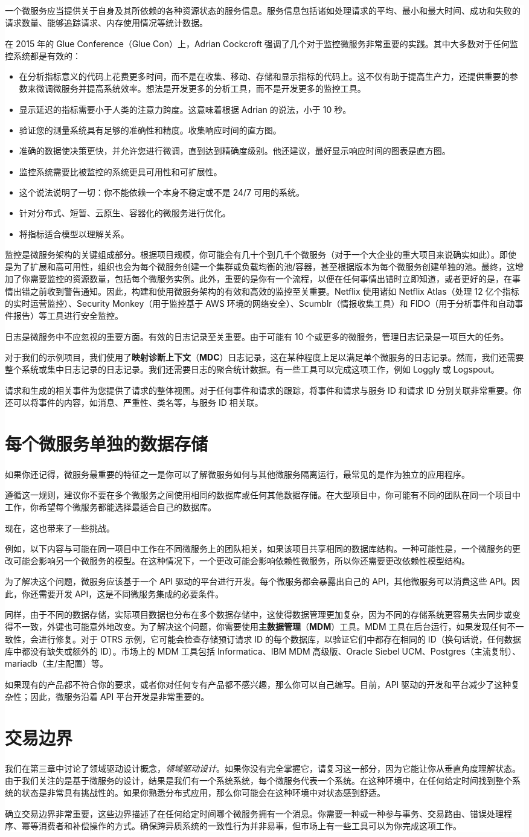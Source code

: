一个微服务应当提供关于自身及其所依赖的各种资源状态的服务信息。服务信息包括诸如处理请求的平均、最小和最大时间、成功和失败的请求数量、能够追踪请求、内存使用情况等统计数据。

在 2015 年的 Glue Conference（Glue Con）上，Adrian Cockcroft 强调了几个对于监控微服务非常重要的实践。其中大多数对于任何监控系统都是有效的：

+   在分析指标意义的代码上花费更多时间，而不是在收集、移动、存储和显示指标的代码上。这不仅有助于提高生产力，还提供重要的参数来微调微服务并提高系统效率。想法是开发更多的分析工具，而不是开发更多的监控工具。

+   显示延迟的指标需要小于人类的注意力跨度。这意味着根据 Adrian 的说法，小于 10 秒。

+   验证您的测量系统具有足够的准确性和精度。收集响应时间的直方图。

+   准确的数据使决策更快，并允许您进行微调，直到达到精确度级别。他还建议，最好显示响应时间的图表是直方图。

+   监控系统需要比被监控的系统更具可用性和可扩展性。

+   这个说法说明了一切：你不能依赖一个本身不稳定或不是 24/7 可用的系统。

+   针对分布式、短暂、云原生、容器化的微服务进行优化。

+   将指标适合模型以理解关系。

监控是微服务架构的关键组成部分。根据项目规模，你可能会有几十个到几千个微服务（对于一个大企业的重大项目来说确实如此）。即使是为了扩展和高可用性，组织也会为每个微服务创建一个集群或负载均衡的池/容器，甚至根据版本为每个微服务创建单独的池。最终，这增加了你需要监控的资源数量，包括每个微服务实例。此外，重要的是你有一个流程，以便在任何事情出错时立即知道，或者更好的是，在事情出错之前收到警告通知。因此，构建和使用微服务架构的有效和高效的监控至关重要。Netflix 使用诸如 Netflix Atlas（处理 12 亿个指标的实时运营监控）、Security Monkey（用于监控基于 AWS 环境的网络安全）、Scumblr（情报收集工具）和 FIDO（用于分析事件和自动事件报告）等工具进行安全监控。

日志是微服务中不应忽视的重要方面。有效的日志记录至关重要。由于可能有 10 个或更多的微服务，管理日志记录是一项巨大的任务。

对于我们的示例项目，我们使用了**映射诊断上下文**（**MDC**）日志记录，这在某种程度上足以满足单个微服务的日志记录。然而，我们还需要整个系统或集中日志记录的日志记录。我们还需要日志的聚合统计数据。有一些工具可以完成这项工作，例如 Loggly 或 Logspout。

请求和生成的相关事件为您提供了请求的整体视图。对于任何事件和请求的跟踪，将事件和请求与服务 ID 和请求 ID 分别关联非常重要。你还可以将事件的内容，如消息、严重性、类名等，与服务 ID 相关联。

# 每个微服务单独的数据存储

如果你还记得，微服务最重要的特征之一是你可以了解微服务如何与其他微服务隔离运行，最常见的是作为独立的应用程序。

遵循这一规则，建议你不要在多个微服务之间使用相同的数据库或任何其他数据存储。在大型项目中，你可能有不同的团队在同一个项目中工作，你希望每个微服务都能选择最适合自己的数据库。

现在，这也带来了一些挑战。

例如，以下内容与可能在同一项目中工作在不同微服务上的团队相关，如果该项目共享相同的数据库结构。一种可能性是，一个微服务的更改可能会影响另一个微服务的模型。在这种情况下，一个更改可能会影响依赖性微服务，所以你还需要更改依赖性模型结构。

为了解决这个问题，微服务应该基于一个 API 驱动的平台进行开发。每个微服务都会暴露出自己的 API，其他微服务可以消费这些 API。因此，你还需要开发 API，这是不同微服务集成的必要条件。

同样，由于不同的数据存储，实际项目数据也分布在多个数据存储中，这使得数据管理更加复杂，因为不同的存储系统更容易失去同步或变得不一致，外键也可能意外地改变。为了解决这个问题，你需要使用**主数据管理**（**MDM**）工具。MDM 工具在后台运行，如果发现任何不一致性，会进行修复。对于 OTRS 示例，它可能会检查存储预订请求 ID 的每个数据库，以验证它们中都存在相同的 ID（换句话说，任何数据库中都没有缺失或额外的 ID）。市场上的 MDM 工具包括 Informatica、IBM MDM 高级版、Oracle Siebel UCM、Postgres（主流复制）、mariadb（主/主配置）等。

如果现有的产品都不符合你的要求，或者你对任何专有产品都不感兴趣，那么你可以自己编写。目前，API 驱动的开发和平台减少了这种复杂性；因此，微服务沿着 API 平台开发是非常重要的。

# 交易边界

我们在第三章中讨论了领域驱动设计概念，*领域驱动设计*。如果你没有完全掌握它，请复习这一部分，因为它能让你从垂直角度理解状态。由于我们关注的是基于微服务的设计，结果是我们有一个系统系统，每个微服务代表一个系统。在这种环境中，在任何给定时间找到整个系统的状态是非常具有挑战性的。如果你熟悉分布式应用，那么你可能会在这种环境中对状态感到舒适。

确立交易边界非常重要，这些边界描述了在任何给定时间哪个微服务拥有一个消息。你需要一种或一种参与事务、交易路由、错误处理程序、幂等消费者和补偿操作的方式。确保跨异质系统的一致性行为并非易事，但市场上有一些工具可以为你完成这项工作。
